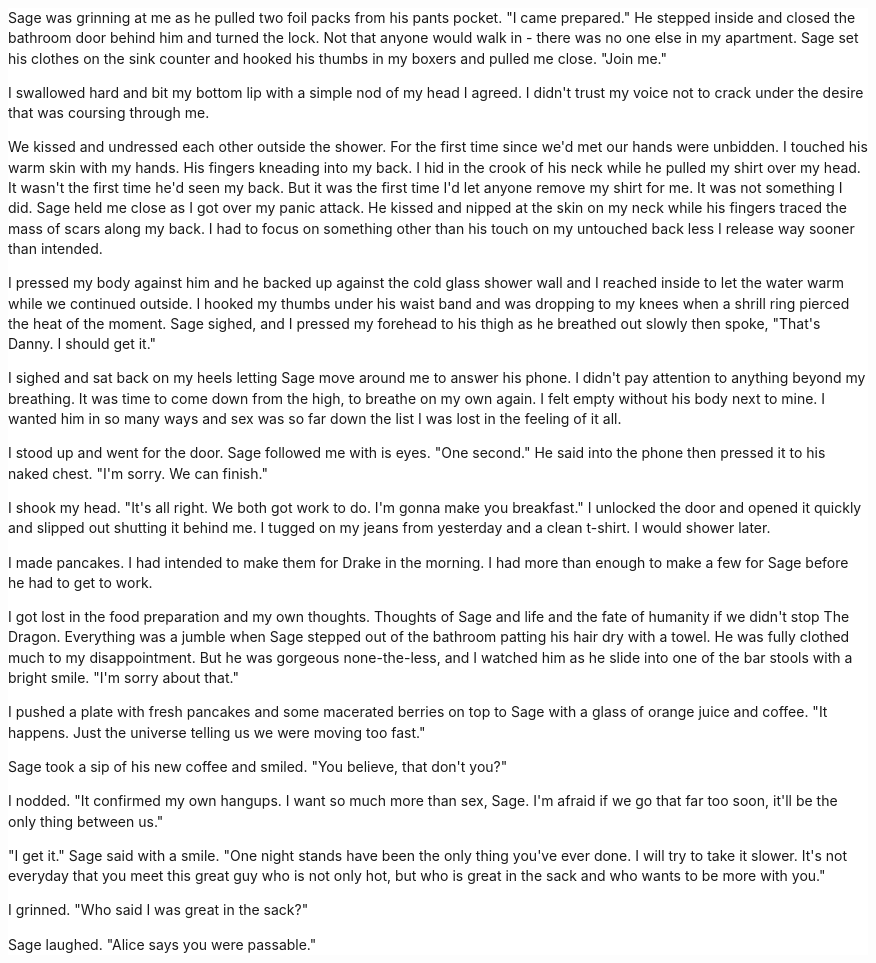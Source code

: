 Sage was grinning at me as he pulled two foil packs from his pants pocket.  "I came prepared."  He stepped inside and closed the bathroom door behind him and turned the lock.  Not that anyone would walk in - there was no one else in my apartment.  Sage set his clothes on the sink counter and hooked his thumbs in my boxers and pulled me close.  "Join me."

I swallowed hard and bit my bottom lip with a simple nod of my head I agreed.  I didn't trust my voice not to crack under the desire that was coursing through me.

We kissed and undressed each other outside the shower.  For the first time since we'd met our hands were unbidden.  I touched his warm skin with my hands.  His fingers kneading into my back.  I hid in the crook of his neck while he pulled my shirt over my head.  It wasn't the first time he'd seen my back.  But it was the first time I'd let anyone remove my shirt for me.  It was not something I did.  Sage held me close as I got over my panic attack.  He kissed and nipped at the skin on my neck while his fingers traced the mass of scars along my back.  I had to focus on something other than his touch on my untouched back less I release way sooner than intended. 

I pressed my body against him and he backed up against the cold glass shower wall and I reached inside to let the water warm while we continued outside.  I hooked my thumbs under his waist band and was dropping to my knees when a shrill ring pierced the heat of the moment.  Sage sighed, and I pressed my forehead to his thigh as he breathed out slowly then spoke, "That's Danny.  I should get it."

I sighed and sat back on my heels letting Sage move around me to answer his phone.  I didn't pay attention to anything beyond my breathing.  It was time to come down from the high, to breathe on my own again.  I felt empty without his body next to mine.  I wanted him in so many ways and sex was so far down the list I was lost in the feeling of it all.

I stood up and went for the door.  Sage followed me with is eyes.  "One second."  He said into the phone then pressed it to his naked chest.  "I'm sorry.  We can finish."

I shook my head.  "It's all right.  We both got work to do.  I'm gonna make you breakfast."  I unlocked the door and opened it quickly and slipped out shutting it behind me.  I tugged on my jeans from yesterday and a clean t-shirt.  I would shower later.  

I made pancakes.  I had intended to make them for Drake in the morning.  I had more than enough to make a few for Sage before he had to get to work.

I got lost in the food preparation and my own thoughts.  Thoughts of Sage and life and the fate of humanity if we didn't stop The Dragon.  Everything was a jumble when Sage stepped out of the bathroom patting his hair dry with a towel.  He was fully clothed much to my disappointment.  But he was gorgeous none-the-less, and I watched him as he slide into one of the bar stools with a bright smile.  "I'm sorry about that."

I pushed a plate with fresh pancakes and some macerated berries on top to Sage with a glass of orange juice and coffee.  "It happens.  Just the universe telling us we were moving too fast."

Sage took a sip of his new coffee and smiled.  "You believe, that don't you?"

I nodded.  "It confirmed my own hangups.  I want so much more than sex, Sage.  I'm afraid if we go that far too soon, it'll be the only thing between us."

"I get it." Sage said with a smile.  "One night stands have been the only thing you've ever done.  I will try to take it slower.  It's not everyday that you meet this great guy who is not only hot, but who is great in the sack and who wants to be more with you."

I grinned.  "Who said I was great in the sack?"

Sage laughed.  "Alice says you were passable."
